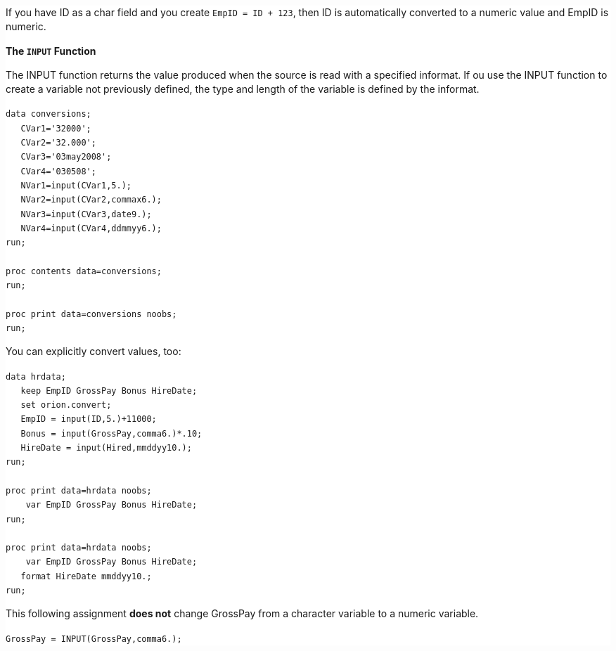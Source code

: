 
If you have ID as a char field and you create `EmpID = ID + 123`, then ID is automatically converted to a numeric value and EmpID is numeric.

**The `INPUT` Function**

The INPUT function returns the value produced when the source is read with a specified informat. If ou use the INPUT function to create a variable not previously defined, the type and length of the variable is defined by the informat.

```
data conversions;
   CVar1='32000';
   CVar2='32.000';
   CVar3='03may2008';
   CVar4='030508';
   NVar1=input(CVar1,5.);
   NVar2=input(CVar2,commax6.);
   NVar3=input(CVar3,date9.);
   NVar4=input(CVar4,ddmmyy6.);
run;

proc contents data=conversions;
run;

proc print data=conversions noobs;
run;
```

You can explicitly convert values, too:

```
data hrdata;
   keep EmpID GrossPay Bonus HireDate;
   set orion.convert;
   EmpID = input(ID,5.)+11000;
   Bonus = input(GrossPay,comma6.)*.10;
   HireDate = input(Hired,mmddyy10.);
run;

proc print data=hrdata noobs;
    var EmpID GrossPay Bonus HireDate;
run;

proc print data=hrdata noobs;
    var EmpID GrossPay Bonus HireDate;
   format HireDate mmddyy10.;
run;
```

This following assignment **does not** change GrossPay from a character variable to a numeric variable.

```
GrossPay = INPUT(GrossPay,comma6.);
```
